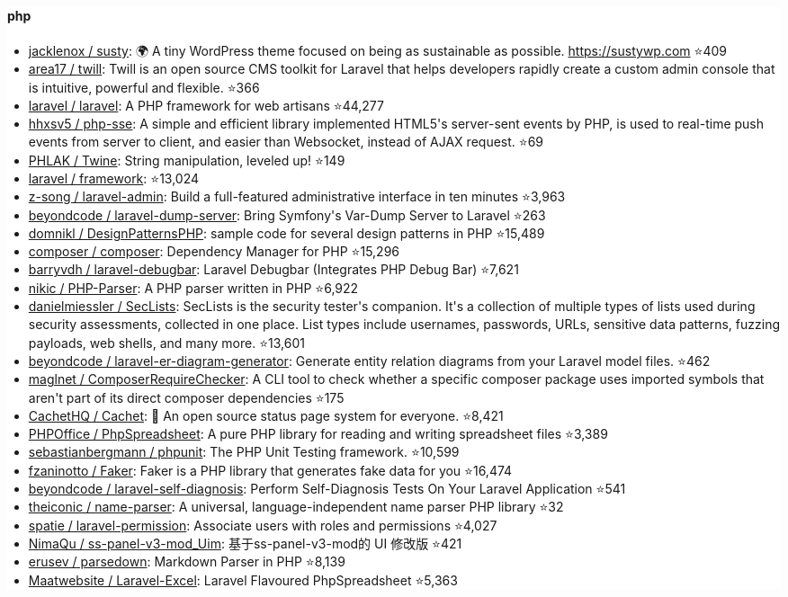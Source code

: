 #### php
* [jacklenox / susty](https://github.com/jacklenox/susty): 🌍
A tiny WordPress theme focused on being as sustainable as possible. https://sustywp.com :star:409
* [area17 / twill](https://github.com/area17/twill): Twill is an open source CMS toolkit for Laravel that helps developers rapidly create a custom admin console that is intuitive, powerful and flexible. :star:366
* [laravel / laravel](https://github.com/laravel/laravel): A PHP framework for web artisans :star:44,277
* [hhxsv5 / php-sse](https://github.com/hhxsv5/php-sse): A simple and efficient library implemented HTML5's server-sent events by PHP, is used to real-time push events from server to client, and easier than Websocket, instead of AJAX request. :star:69
* [PHLAK / Twine](https://github.com/PHLAK/Twine): String manipulation, leveled up! :star:149
* [laravel / framework](https://github.com/laravel/framework):  :star:13,024
* [z-song / laravel-admin](https://github.com/z-song/laravel-admin): Build a full-featured administrative interface in ten minutes :star:3,963
* [beyondcode / laravel-dump-server](https://github.com/beyondcode/laravel-dump-server): Bring Symfony's Var-Dump Server to Laravel :star:263
* [domnikl / DesignPatternsPHP](https://github.com/domnikl/DesignPatternsPHP): sample code for several design patterns in PHP :star:15,489
* [composer / composer](https://github.com/composer/composer): Dependency Manager for PHP :star:15,296
* [barryvdh / laravel-debugbar](https://github.com/barryvdh/laravel-debugbar): Laravel Debugbar (Integrates PHP Debug Bar) :star:7,621
* [nikic / PHP-Parser](https://github.com/nikic/PHP-Parser): A PHP parser written in PHP :star:6,922
* [danielmiessler / SecLists](https://github.com/danielmiessler/SecLists): SecLists is the security tester's companion. It's a collection of multiple types of lists used during security assessments, collected in one place. List types include usernames, passwords, URLs, sensitive data patterns, fuzzing payloads, web shells, and many more. :star:13,601
* [beyondcode / laravel-er-diagram-generator](https://github.com/beyondcode/laravel-er-diagram-generator): Generate entity relation diagrams from your Laravel model files. :star:462
* [maglnet / ComposerRequireChecker](https://github.com/maglnet/ComposerRequireChecker): A CLI tool to check whether a specific composer package uses imported symbols that aren't part of its direct composer dependencies :star:175
* [CachetHQ / Cachet](https://github.com/CachetHQ/Cachet): 📛
An open source status page system for everyone. :star:8,421
* [PHPOffice / PhpSpreadsheet](https://github.com/PHPOffice/PhpSpreadsheet): A pure PHP library for reading and writing spreadsheet files :star:3,389
* [sebastianbergmann / phpunit](https://github.com/sebastianbergmann/phpunit): The PHP Unit Testing framework. :star:10,599
* [fzaninotto / Faker](https://github.com/fzaninotto/Faker): Faker is a PHP library that generates fake data for you :star:16,474
* [beyondcode / laravel-self-diagnosis](https://github.com/beyondcode/laravel-self-diagnosis): Perform Self-Diagnosis Tests On Your Laravel Application :star:541
* [theiconic / name-parser](https://github.com/theiconic/name-parser): A universal, language-independent name parser PHP library :star:32
* [spatie / laravel-permission](https://github.com/spatie/laravel-permission): Associate users with roles and permissions :star:4,027
* [NimaQu / ss-panel-v3-mod_Uim](https://github.com/NimaQu/ss-panel-v3-mod_Uim): 基于ss-panel-v3-mod的 UI 修改版 :star:421
* [erusev / parsedown](https://github.com/erusev/parsedown): Markdown Parser in PHP :star:8,139
* [Maatwebsite / Laravel-Excel](https://github.com/Maatwebsite/Laravel-Excel): Laravel Flavoured PhpSpreadsheet :star:5,363
